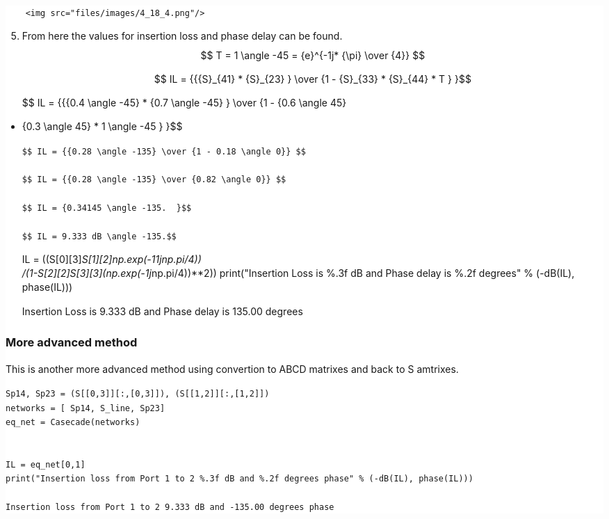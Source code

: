         <img src="files/images/4_18_4.png"/>
  5. From here the values for insertion loss and phase delay can be found.
      $$ T = 1 \angle -45 = {e}^{-1j* {\pi} \over {4}} $$

      $$ IL = {{{S}_{41} * {S}_{23} } \over {1 - {S}_{33} * {S}_{44} * T } }$$

      $$ IL = {{{0.4 \angle -45} * {0.7 \angle -45} } \over {1 - {0.6 \angle 45}
* {0.3 \angle 45} * 1 \angle -45 } }$$

      $$ IL = {{0.28 \angle -135} \over {1 - 0.18 \angle 0}} $$

      $$ IL = {{0.28 \angle -135} \over {0.82 \angle 0}} $$

      $$ IL = {0.34145 \angle -135.  }$$

      $$ IL = 9.333 dB \angle -135.$$


    IL = ((S[0][3]*S[1][2]*np.exp(-11j*np.pi/4))\
        /(1-S[2][2]*S[3][3]*(np.exp(-1j*np.pi/4))**2))
    print("Insertion Loss is %.3f dB and Phase delay is %.2f degrees" % (-dB(IL), phase(IL)))

    Insertion Loss is 9.333 dB and Phase delay is 135.00 degrees


### More advanced method
This is another more advanced method using convertion to ABCD matrixes and back
to S amtrixes.


    Sp14, Sp23 = (S[[0,3]][:,[0,3]]), (S[[1,2]][:,[1,2]])
    networks = [ Sp14, S_line, Sp23]
    eq_net = Casecade(networks)


    IL = eq_net[0,1]
    print("Insertion loss from Port 1 to 2 %.3f dB and %.2f degrees phase" % (-dB(IL), phase(IL)))

    Insertion loss from Port 1 to 2 9.333 dB and -135.00 degrees phase


